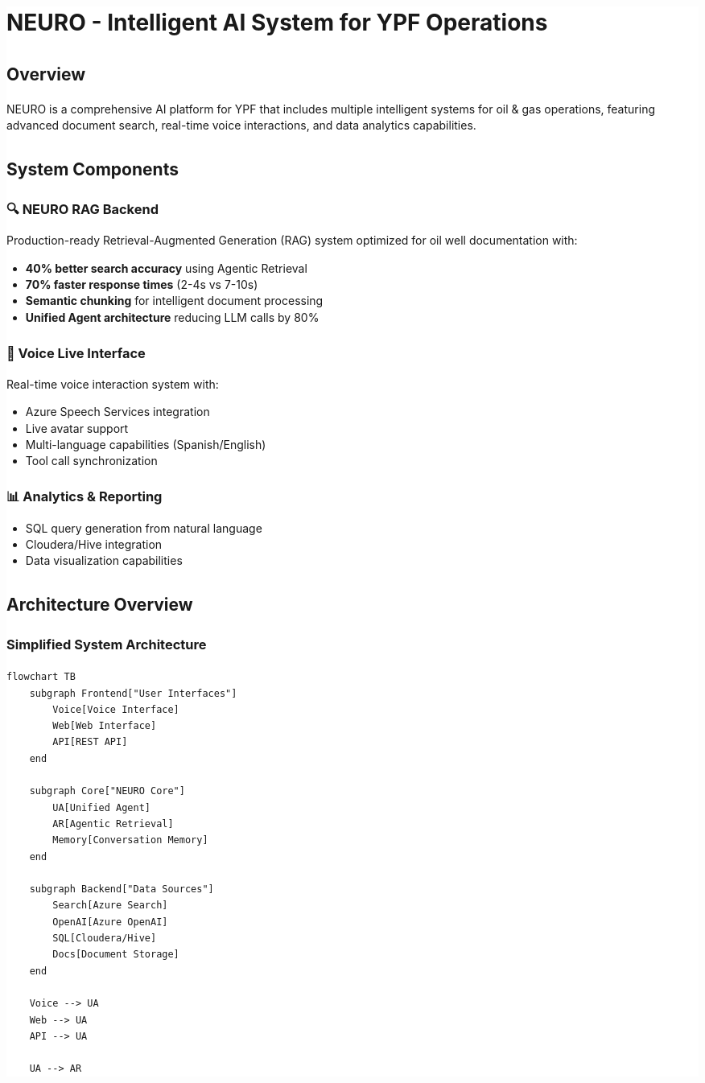 # NEURO - Intelligent AI System for YPF Operations

## Overview

NEURO is a comprehensive AI platform for YPF that includes multiple intelligent systems for oil & gas operations, featuring advanced document search, real-time voice interactions, and data analytics capabilities.

## System Components

### 🔍 NEURO RAG Backend
Production-ready Retrieval-Augmented Generation (RAG) system optimized for oil well documentation with:
- **40% better search accuracy** using Agentic Retrieval
- **70% faster response times** (2-4s vs 7-10s)
- **Semantic chunking** for intelligent document processing
- **Unified Agent architecture** reducing LLM calls by 80%

### 🎤 Voice Live Interface
Real-time voice interaction system with:
- Azure Speech Services integration
- Live avatar support
- Multi-language capabilities (Spanish/English)
- Tool call synchronization

### 📊 Analytics & Reporting
- SQL query generation from natural language
- Cloudera/Hive integration
- Data visualization capabilities

## Architecture Overview

### Simplified System Architecture

```mermaid
flowchart TB
    subgraph Frontend["User Interfaces"]
        Voice[Voice Interface]
        Web[Web Interface]
        API[REST API]
    end
    
    subgraph Core["NEURO Core"]
        UA[Unified Agent]
        AR[Agentic Retrieval]
        Memory[Conversation Memory]
    end
    
    subgraph Backend["Data Sources"]
        Search[Azure Search]
        OpenAI[Azure OpenAI]
        SQL[Cloudera/Hive]
        Docs[Document Storage]
    end
    
    Voice --> UA
    Web --> UA
    API --> UA
    
    UA --> AR
```